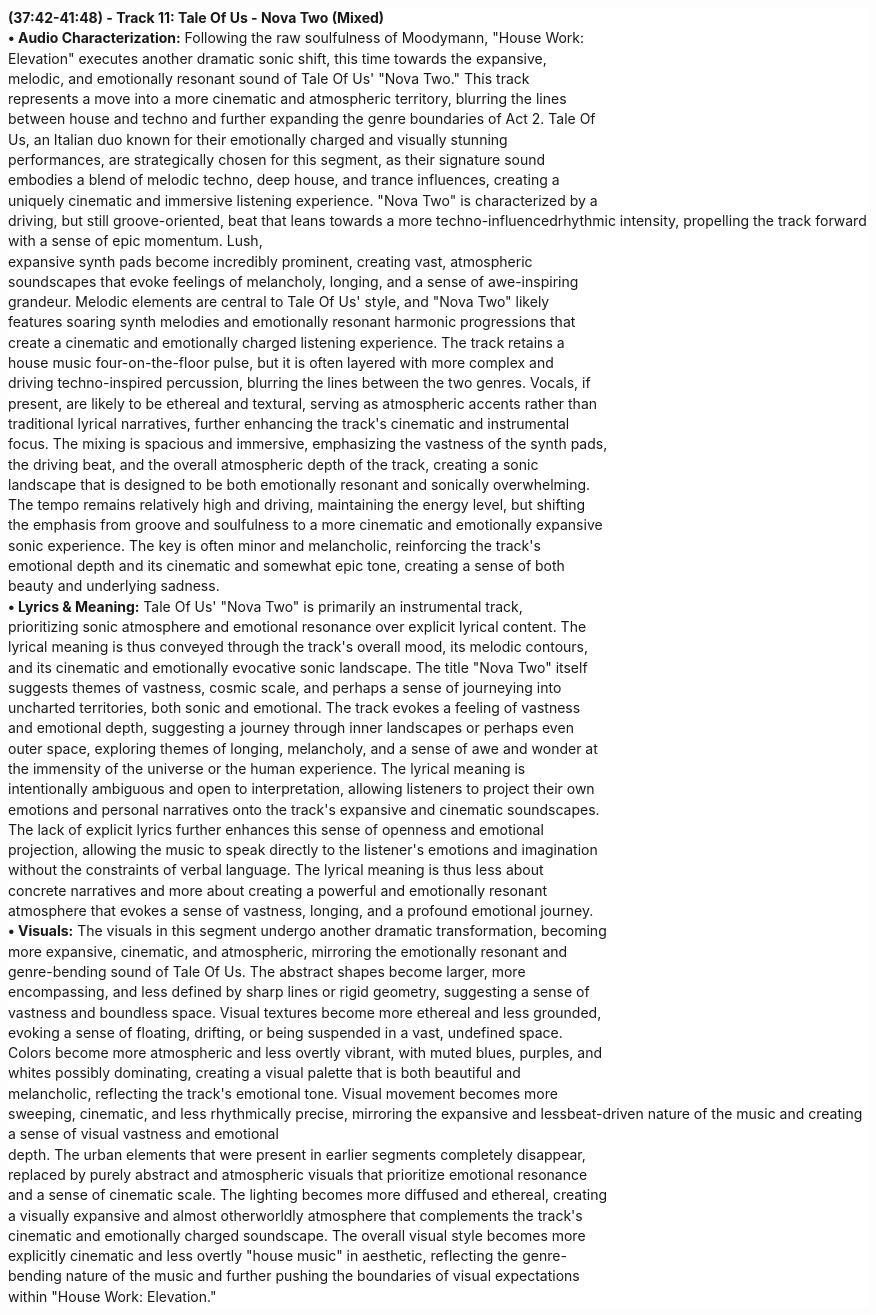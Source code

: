 **(37:42-41:48) \- Track 11: Tale Of Us \- Nova Two (Mixed)**  
**• Audio Characterization:** Following the raw soulfulness of Moodymann, "House Work:  
Elevation" executes another dramatic sonic shift, this time towards the expansive,  
melodic, and emotionally resonant sound of Tale Of Us' "Nova Two." This track  
represents a move into a more cinematic and atmospheric territory, blurring the lines  
between house and techno and further expanding the genre boundaries of Act 2\. Tale Of  
Us, an Italian duo known for their emotionally charged and visually stunning  
performances, are strategically chosen for this segment, as their signature sound  
embodies a blend of melodic techno, deep house, and trance influences, creating a  
uniquely cinematic and immersive listening experience. "Nova Two" is characterized by a  
driving, but still groove-oriented, beat that leans towards a more techno-influencedrhythmic intensity, propelling the track forward with a sense of epic momentum. Lush,  
expansive synth pads become incredibly prominent, creating vast, atmospheric  
soundscapes that evoke feelings of melancholy, longing, and a sense of awe-inspiring  
grandeur. Melodic elements are central to Tale Of Us' style, and "Nova Two" likely  
features soaring synth melodies and emotionally resonant harmonic progressions that  
create a cinematic and emotionally charged listening experience. The track retains a  
house music four-on-the-floor pulse, but it is often layered with more complex and  
driving techno-inspired percussion, blurring the lines between the two genres. Vocals, if  
present, are likely to be ethereal and textural, serving as atmospheric accents rather than  
traditional lyrical narratives, further enhancing the track's cinematic and instrumental  
focus. The mixing is spacious and immersive, emphasizing the vastness of the synth pads,  
the driving beat, and the overall atmospheric depth of the track, creating a sonic  
landscape that is designed to be both emotionally resonant and sonically overwhelming.  
The tempo remains relatively high and driving, maintaining the energy level, but shifting  
the emphasis from groove and soulfulness to a more cinematic and emotionally expansive  
sonic experience. The key is often minor and melancholic, reinforcing the track's  
emotional depth and its cinematic and somewhat epic tone, creating a sense of both  
beauty and underlying sadness.  
**• Lyrics & Meaning:** Tale Of Us' "Nova Two" is primarily an instrumental track,  
prioritizing sonic atmosphere and emotional resonance over explicit lyrical content. The  
lyrical meaning is thus conveyed through the track's overall mood, its melodic contours,  
and its cinematic and emotionally evocative sonic landscape. The title "Nova Two" itself  
suggests themes of vastness, cosmic scale, and perhaps a sense of journeying into  
uncharted territories, both sonic and emotional. The track evokes a feeling of vastness  
and emotional depth, suggesting a journey through inner landscapes or perhaps even  
outer space, exploring themes of longing, melancholy, and a sense of awe and wonder at  
the immensity of the universe or the human experience. The lyrical meaning is  
intentionally ambiguous and open to interpretation, allowing listeners to project their own  
emotions and personal narratives onto the track's expansive and cinematic soundscapes.  
The lack of explicit lyrics further enhances this sense of openness and emotional  
projection, allowing the music to speak directly to the listener's emotions and imagination  
without the constraints of verbal language. The lyrical meaning is thus less about  
concrete narratives and more about creating a powerful and emotionally resonant  
atmosphere that evokes a sense of vastness, longing, and a profound emotional journey.  
**• Visuals:** The visuals in this segment undergo another dramatic transformation, becoming  
more expansive, cinematic, and atmospheric, mirroring the emotionally resonant and  
genre-bending sound of Tale Of Us. The abstract shapes become larger, more  
encompassing, and less defined by sharp lines or rigid geometry, suggesting a sense of  
vastness and boundless space. Visual textures become more ethereal and less grounded,  
evoking a sense of floating, drifting, or being suspended in a vast, undefined space.  
Colors become more atmospheric and less overtly vibrant, with muted blues, purples, and  
whites possibly dominating, creating a visual palette that is both beautiful and  
melancholic, reflecting the track's emotional tone. Visual movement becomes more  
sweeping, cinematic, and less rhythmically precise, mirroring the expansive and lessbeat-driven nature of the music and creating a sense of visual vastness and emotional  
depth. The urban elements that were present in earlier segments completely disappear,  
replaced by purely abstract and atmospheric visuals that prioritize emotional resonance  
and a sense of cinematic scale. The lighting becomes more diffused and ethereal, creating  
a visually expansive and almost otherworldly atmosphere that complements the track's  
cinematic and emotionally charged soundscape. The overall visual style becomes more  
explicitly cinematic and less overtly "house music" in aesthetic, reflecting the genre-  
bending nature of the music and further pushing the boundaries of visual expectations  
within "House Work: Elevation."  